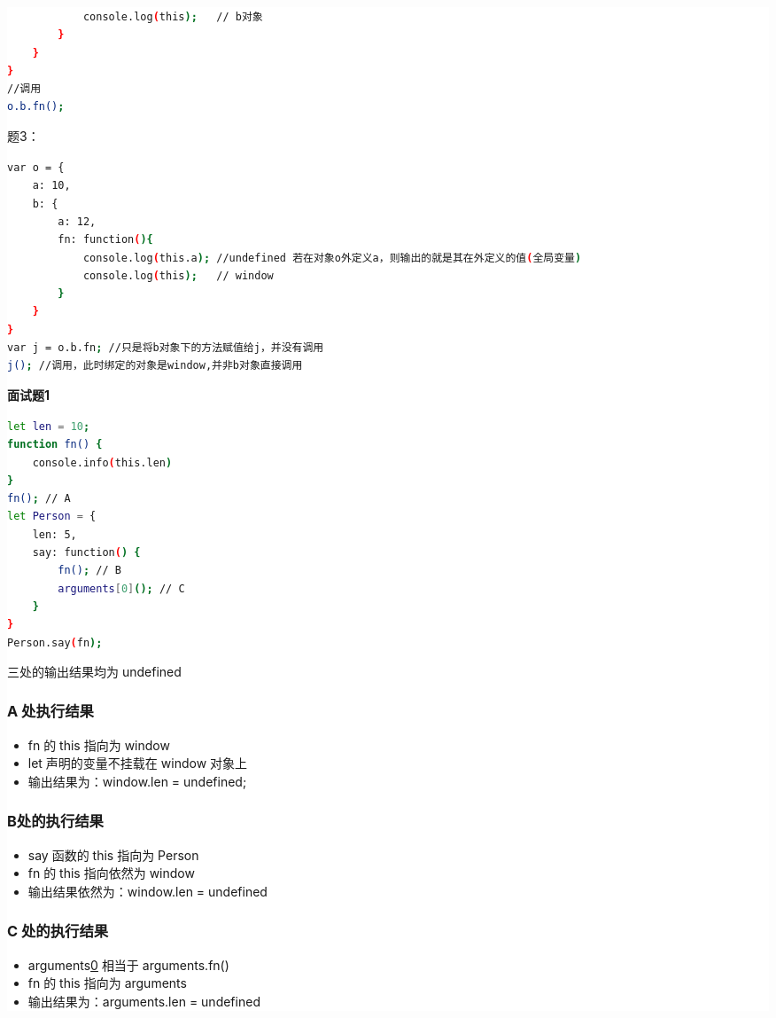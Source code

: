 ```bash
            console.log(this);   // b对象
        }
    }
}
//调用
o.b.fn(); 
```
题3：
```bash
var o = {
    a: 10,
    b: {
        a: 12,
        fn: function(){
            console.log(this.a); //undefined 若在对象o外定义a，则输出的就是其在外定义的值(全局变量)
            console.log(this);   // window
        }
    }
}
var j = o.b.fn; //只是将b对象下的方法赋值给j，并没有调用
j(); //调用，此时绑定的对象是window,并非b对象直接调用
```

**面试题1**
```bash
let len = 10;
function fn() {
	console.info(this.len)
}
fn(); // A
let Person = {
	len: 5,
	say: function() {
		fn(); // B
		arguments[0](); // C
	}
}
Person.say(fn);
```
三处的输出结果均为 undefined

### A 处执行结果
+ fn 的 this 指向为 window
+ let 声明的变量不挂载在 window 对象上
+ 输出结果为：window.len = undefined;

### B处的执行结果
+ say 函数的 this 指向为 Person
+ fn 的 this 指向依然为 window
+ 输出结果依然为：window.len = undefined

### C 处的执行结果
+ arguments[0]() 相当于 arguments.fn()
+ fn 的 this 指向为 arguments
+ 输出结果为：arguments.len = undefined
